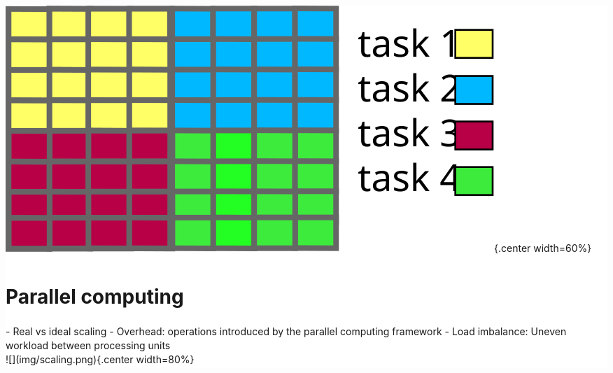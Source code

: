 ![](img/eparallel.svg){.center width=60%}
</div>


# Parallel computing

<div class=column>
- Real vs ideal scaling
	- Overhead: operations introduced by the parallel computing framework
	- Load imbalance: Uneven workload between processing units
</div>
<div class=column>
![](img/scaling.png){.center width=80%}
</div>
